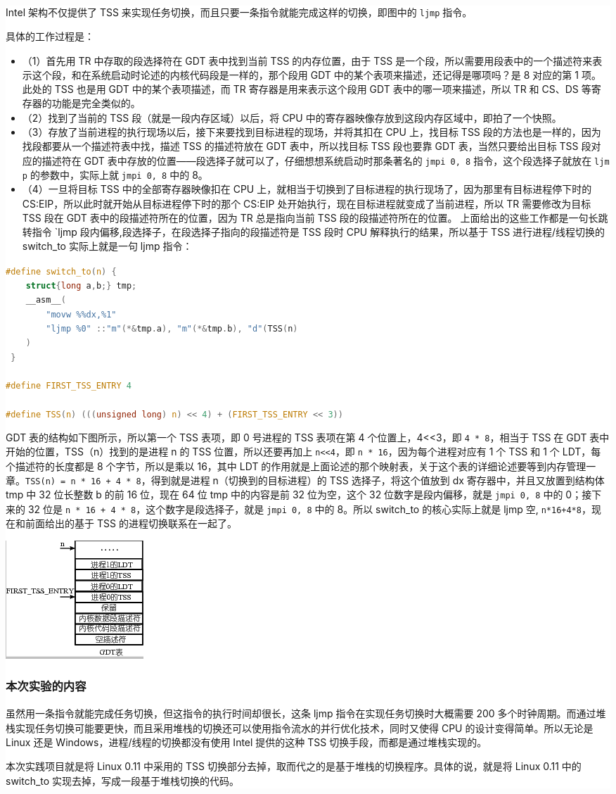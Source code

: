 Intel 架构不仅提供了 TSS 来实现任务切换，而且只要一条指令就能完成这样的切换，即图中的 `ljmp` 指令。

具体的工作过程是：

- （1）首先用 TR 中存取的段选择符在 GDT 表中找到当前 TSS 的内存位置，由于 TSS 是一个段，所以需要用段表中的一个描述符来表示这个段，和在系统启动时论述的内核代码段是一样的，那个段用 GDT 中的某个表项来描述，还记得是哪项吗？是 8 对应的第 1 项。此处的 TSS 也是用 GDT 中的某个表项描述，而 TR 寄存器是用来表示这个段用 GDT 表中的哪一项来描述，所以 TR 和 CS、DS 等寄存器的功能是完全类似的。
- （2）找到了当前的 TSS 段（就是一段内存区域）以后，将 CPU 中的寄存器映像存放到这段内存区域中，即拍了一个快照。
- （3）存放了当前进程的执行现场以后，接下来要找到目标进程的现场，并将其扣在 CPU 上，找目标 TSS 段的方法也是一样的，因为找段都要从一个描述符表中找，描述 TSS 的描述符放在 GDT 表中，所以找目标 TSS 段也要靠 GDT 表，当然只要给出目标 TSS 段对应的描述符在 GDT 表中存放的位置——段选择子就可以了，仔细想想系统启动时那条著名的 `jmpi 0, 8` 指令，这个段选择子就放在 `ljmp` 的参数中，实际上就 `jmpi 0, 8` 中的 8。
- （4）一旦将目标 TSS 中的全部寄存器映像扣在 CPU 上，就相当于切换到了目标进程的执行现场了，因为那里有目标进程停下时的 CS:EIP，所以此时就开始从目标进程停下时的那个 CS:EIP 处开始执行，现在目标进程就变成了当前进程，所以 TR 需要修改为目标 TSS 段在 GDT 表中的段描述符所在的位置，因为 TR 总是指向当前 TSS 段的段描述符所在的位置。
上面给出的这些工作都是一句长跳转指令 `ljmp 段内偏移,段选择子，在段选择子指向的段描述符是 TSS 段时 CPU 解释执行的结果，所以基于 TSS 进行进程/线程切换的 switch_to 实际上就是一句 ljmp 指令：
```c
#define switch_to(n) {
    struct{long a,b;} tmp;
    __asm__(
        "movw %%dx,%1"
        "ljmp %0" ::"m"(*&tmp.a), "m"(*&tmp.b), "d"(TSS(n)
    )
 }

#define FIRST_TSS_ENTRY 4

#define TSS(n) (((unsigned long) n) << 4) + (FIRST_TSS_ENTRY << 3))
```
GDT 表的结构如下图所示，所以第一个 TSS 表项，即 0 号进程的 TSS 表项在第 4 个位置上，4<<3，即 `4 * 8`，相当于 TSS 在 GDT 表中开始的位置，TSS（n）找到的是进程 n 的 TSS 位置，所以还要再加上 `n<<4`，即 `n * 16`，因为每个进程对应有 1 个 TSS 和 1 个 LDT，每个描述符的长度都是 8 个字节，所以是乘以 16，其中 LDT 的作用就是上面论述的那个映射表，关于这个表的详细论述要等到内存管理一章。`TSS(n) = n * 16 + 4 * 8`，得到就是进程 n（切换到的目标进程）的 TSS 选择子，将这个值放到 dx 寄存器中，并且又放置到结构体 tmp 中 32 位长整数 b 的前 16 位，现在 64 位 tmp 中的内容是前 32 位为空，这个 32 位数字是段内偏移，就是 `jmpi 0, 8` 中的 0；接下来的 32 位是 `n * 16 + 4 * 8`，这个数字是段选择子，就是 `jmpi 0, 8` 中的 8。所以 switch_to 的核心实际上就是 ljmp 空, `n*16+4*8`，现在和前面给出的基于 TSS 的进程切换联系在一起了。

![GDT 表中的内容](README.assets/userid19614labid571time1424053507670.png)

### 本次实验的内容
虽然用一条指令就能完成任务切换，但这指令的执行时间却很长，这条 ljmp 指令在实现任务切换时大概需要 200 多个时钟周期。而通过堆栈实现任务切换可能要更快，而且采用堆栈的切换还可以使用指令流水的并行优化技术，同时又使得 CPU 的设计变得简单。所以无论是 Linux 还是 Windows，进程/线程的切换都没有使用 Intel 提供的这种 TSS 切换手段，而都是通过堆栈实现的。

本次实践项目就是将 Linux 0.11 中采用的 TSS 切换部分去掉，取而代之的是基于堆栈的切换程序。具体的说，就是将 Linux 0.11 中的 switch_to 实现去掉，写成一段基于堆栈切换的代码。
